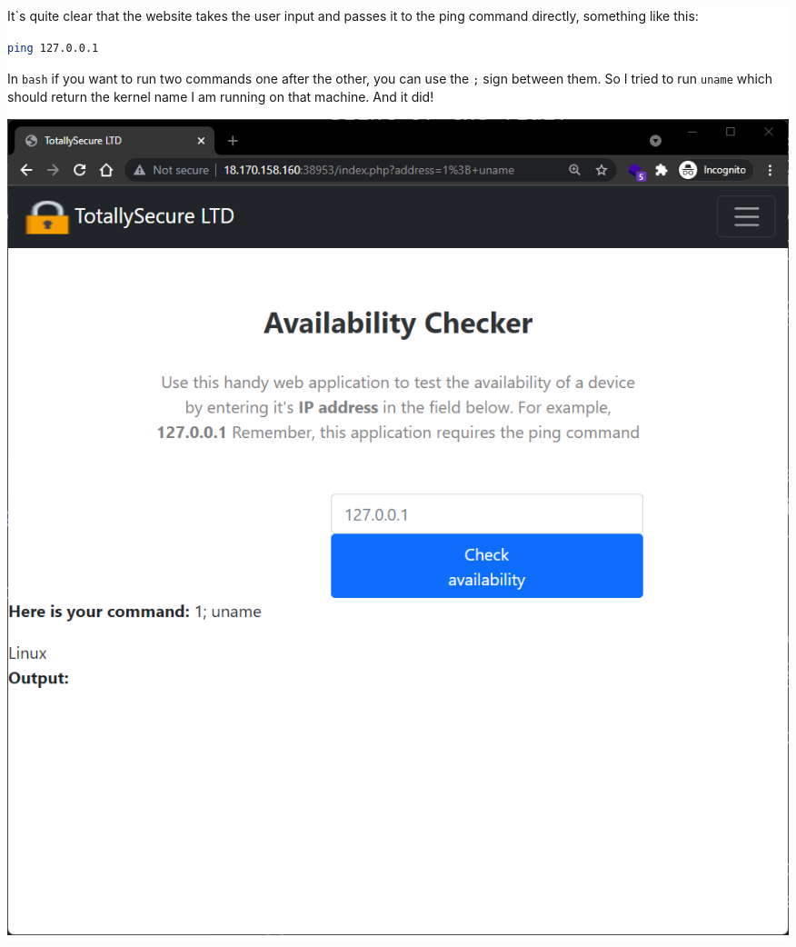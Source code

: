 It`s quite clear that the website takes the user input and passes it to the ping command directly, something like this:
```bash
ping 127.0.0.1
```
In `bash` if you want to run two commands one after the other, you can use the `;` sign between them. So I tried to run `uname` which should return the kernel name I am running on that machine. And it did!

![pingmeuname](/htm-2021/pingmeuname.png)
